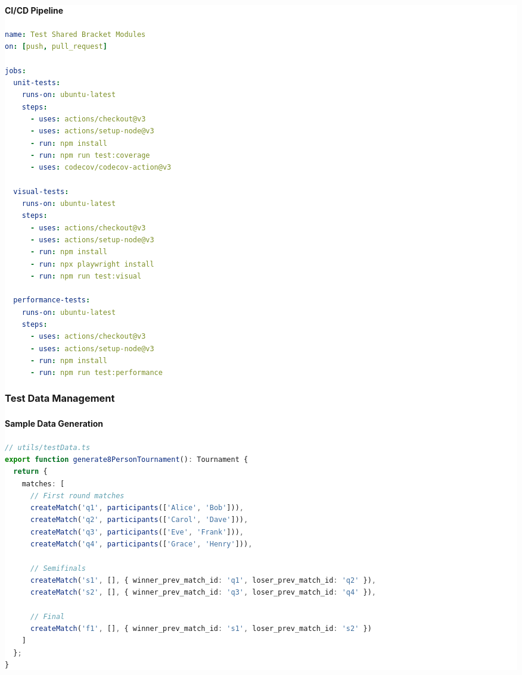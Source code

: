 #### CI/CD Pipeline
```yaml
name: Test Shared Bracket Modules
on: [push, pull_request]

jobs:
  unit-tests:
    runs-on: ubuntu-latest
    steps:
      - uses: actions/checkout@v3
      - uses: actions/setup-node@v3
      - run: npm install
      - run: npm run test:coverage
      - uses: codecov/codecov-action@v3

  visual-tests:
    runs-on: ubuntu-latest
    steps:
      - uses: actions/checkout@v3
      - uses: actions/setup-node@v3
      - run: npm install
      - run: npx playwright install
      - run: npm run test:visual

  performance-tests:
    runs-on: ubuntu-latest
    steps:
      - uses: actions/checkout@v3
      - uses: actions/setup-node@v3
      - run: npm install
      - run: npm run test:performance
```

### Test Data Management

#### Sample Data Generation
```typescript
// utils/testData.ts
export function generate8PersonTournament(): Tournament {
  return {
    matches: [
      // First round matches
      createMatch('q1', participants(['Alice', 'Bob'])),
      createMatch('q2', participants(['Carol', 'Dave'])),
      createMatch('q3', participants(['Eve', 'Frank'])),
      createMatch('q4', participants(['Grace', 'Henry'])),
      
      // Semifinals
      createMatch('s1', [], { winner_prev_match_id: 'q1', loser_prev_match_id: 'q2' }),
      createMatch('s2', [], { winner_prev_match_id: 'q3', loser_prev_match_id: 'q4' }),
      
      // Final
      createMatch('f1', [], { winner_prev_match_id: 's1', loser_prev_match_id: 's2' })
    ]
  };
}
```
